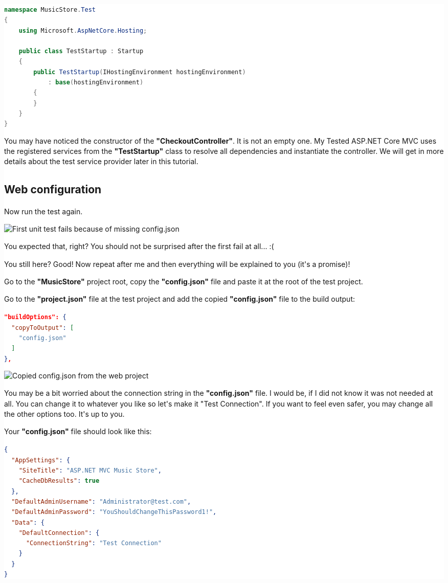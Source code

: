 ```c#
namespace MusicStore.Test
{
    using Microsoft.AspNetCore.Hosting;

    public class TestStartup : Startup
    {
        public TestStartup(IHostingEnvironment hostingEnvironment)
            : base(hostingEnvironment)
        {
        }
    }
}
```

You may have noticed the constructor of the **"CheckoutController"**. It is not an empty one. My Tested ASP.NET Core MVC uses the registered services from the **"TestStartup"** class to resolve all dependencies and instantiate the controller. We will get in more details about the test service provider later in this tutorial.

## Web configuration

Now run the test again.

<img src="/images/tutorial/configjsonerror.jpg" alt="First unit test fails because of missing config.json" />

You expected that, right? You should not be surprised after the first fail at all... :(

You still here? Good! Now repeat after me and then everything will be explained to you (it's a promise)!

Go to the **"MusicStore"** project root, copy the **"config.json"** file and paste it at the root of the test project. 

Go to the **"project.json"** file at the test project and add the copied **"config.json"** file to the build output:

```json
"buildOptions": {
  "copyToOutput": [
    "config.json"
  ]
},
```

<img src="/images/tutorial/configjson.jpg" alt="Copied config.json from the web project" />

You may be a bit worried about the connection string in the **"config.json"** file. I would be, if I did not know it was not needed at all. You can change it to whatever you like so let's make it "Test Connection". If you want to feel even safer, you may change all the other options too. It's up to you.

Your **"config.json"** file should look like this:

```json
{
  "AppSettings": {
    "SiteTitle": "ASP.NET MVC Music Store",
    "CacheDbResults": true
  },
  "DefaultAdminUsername": "Administrator@test.com",
  "DefaultAdminPassword": "YouShouldChangeThisPassword1!",
  "Data": {
    "DefaultConnection": {
      "ConnectionString": "Test Connection"
    }
  }
}
```